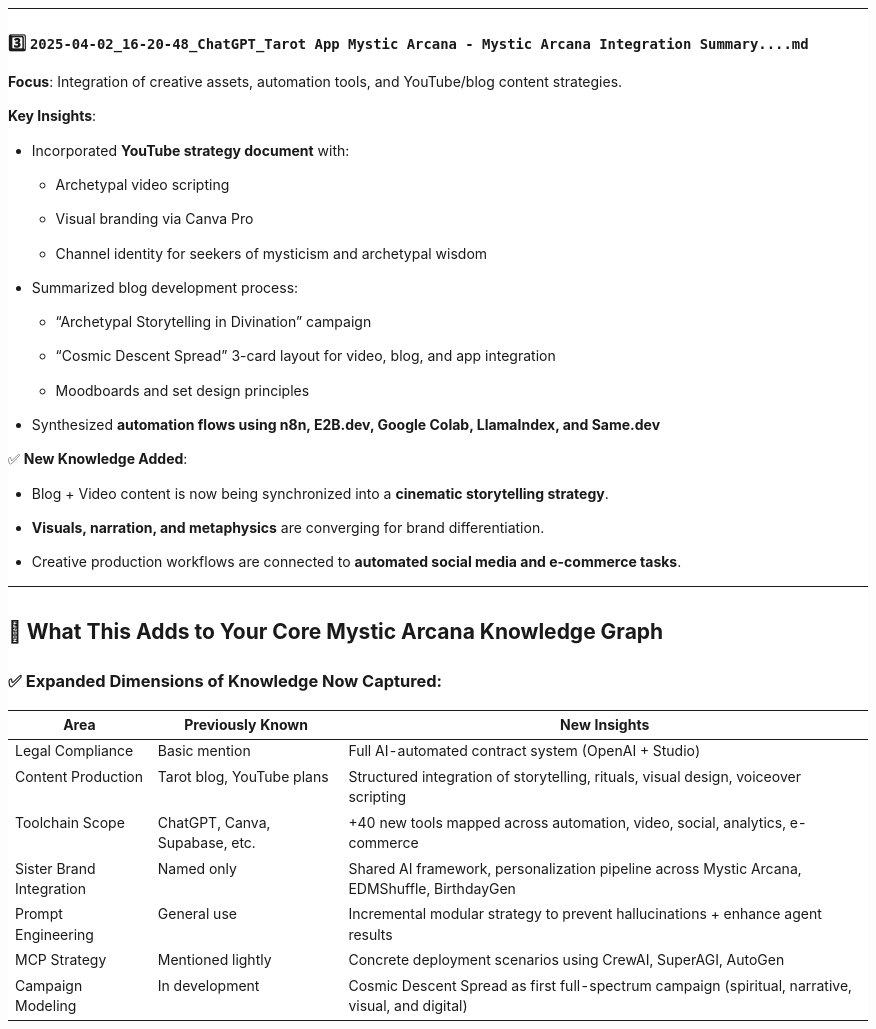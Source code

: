 
* * *

### 3️⃣ `2025-04-02_16-20-48_ChatGPT_Tarot App Mystic Arcana - Mystic Arcana Integration Summary....md`

**Focus**: Integration of creative assets, automation tools, and YouTube/blog content strategies.

**Key Insights**:

*   Incorporated **YouTube strategy document** with:
    
    *   Archetypal video scripting
        
    *   Visual branding via Canva Pro
        
    *   Channel identity for seekers of mysticism and archetypal wisdom
        
*   Summarized blog development process:
    
    *   “Archetypal Storytelling in Divination” campaign
        
    *   “Cosmic Descent Spread” 3-card layout for video, blog, and app integration
        
    *   Moodboards and set design principles
        
*   Synthesized **automation flows using n8n, E2B.dev, Google Colab, LlamaIndex, and Same.dev**
    

✅ **New Knowledge Added**:

*   Blog + Video content is now being synchronized into a **cinematic storytelling strategy**.
    
*   **Visuals, narration, and metaphysics** are converging for brand differentiation.
    
*   Creative production workflows are connected to **automated social media and e-commerce tasks**.
    

* * *

🧠 What This Adds to Your Core Mystic Arcana Knowledge Graph
------------------------------------------------------------

### ✅ **Expanded Dimensions of Knowledge Now Captured**:

| Area | Previously Known | New Insights |
| --- | --- | --- |
| Legal Compliance | Basic mention | Full AI-automated contract system (OpenAI + Studio) |
| Content Production | Tarot blog, YouTube plans | Structured integration of storytelling, rituals, visual design, voiceover scripting |
| Toolchain Scope | ChatGPT, Canva, Supabase, etc. | +40 new tools mapped across automation, video, social, analytics, e-commerce |
| Sister Brand Integration | Named only | Shared AI framework, personalization pipeline across Mystic Arcana, EDMShuffle, BirthdayGen |
| Prompt Engineering | General use | Incremental modular strategy to prevent hallucinations + enhance agent results |
| MCP Strategy | Mentioned lightly | Concrete deployment scenarios using CrewAI, SuperAGI, AutoGen |
| Campaign Modeling | In development | Cosmic Descent Spread as first full-spectrum campaign (spiritual, narrative, visual, and digital) |
